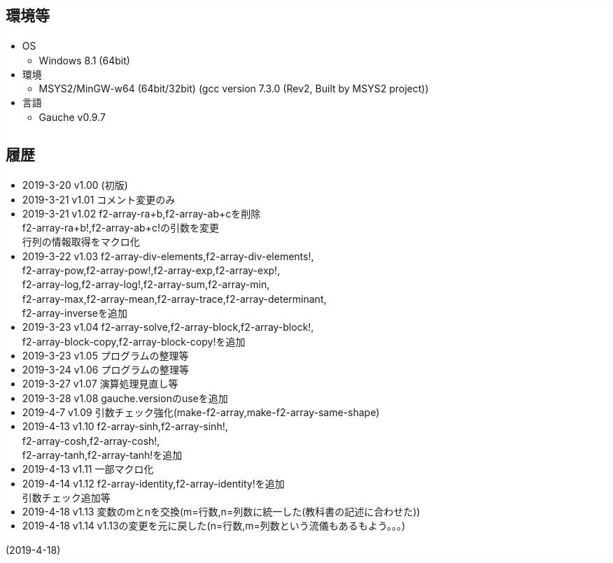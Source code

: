 
## 環境等
- OS
  - Windows 8.1 (64bit)
- 環境
  - MSYS2/MinGW-w64 (64bit/32bit) (gcc version 7.3.0 (Rev2, Built by MSYS2 project))
- 言語
  - Gauche v0.9.7

## 履歴
- 2019-3-20  v1.00 (初版)
- 2019-3-21  v1.01 コメント変更のみ
- 2019-3-21  v1.02 f2-array-ra+b,f2-array-ab+cを削除  
  f2-array-ra+b!,f2-array-ab+c!の引数を変更  
  行列の情報取得をマクロ化
- 2019-3-22  v1.03 f2-array-div-elements,f2-array-div-elements!,  
  f2-array-pow,f2-array-pow!,f2-array-exp,f2-array-exp!,  
  f2-array-log,f2-array-log!,f2-array-sum,f2-array-min,  
  f2-array-max,f2-array-mean,f2-array-trace,f2-array-determinant,  
  f2-array-inverseを追加
- 2019-3-23  v1.04 f2-array-solve,f2-array-block,f2-array-block!,  
  f2-array-block-copy,f2-array-block-copy!を追加
- 2019-3-23  v1.05 プログラムの整理等
- 2019-3-24  v1.06 プログラムの整理等
- 2019-3-27  v1.07 演算処理見直し等
- 2019-3-28  v1.08 gauche.versionのuseを追加
- 2019-4-7   v1.09 引数チェック強化(make-f2-array,make-f2-array-same-shape)
- 2019-4-13  v1.10 f2-array-sinh,f2-array-sinh!,  
  f2-array-cosh,f2-array-cosh!,  
  f2-array-tanh,f2-array-tanh!を追加
- 2019-4-13  v1.11 一部マクロ化
- 2019-4-14  v1.12 f2-array-identity,f2-array-identity!を追加  
  引数チェック追加等
- 2019-4-18  v1.13 変数のmとnを交換(m=行数,n=列数に統一した(教科書の記述に合わせた))
- 2019-4-18  v1.14 v1.13の変更を元に戻した(n=行数,m=列数という流儀もあるもよう。。。)


(2019-4-18)
